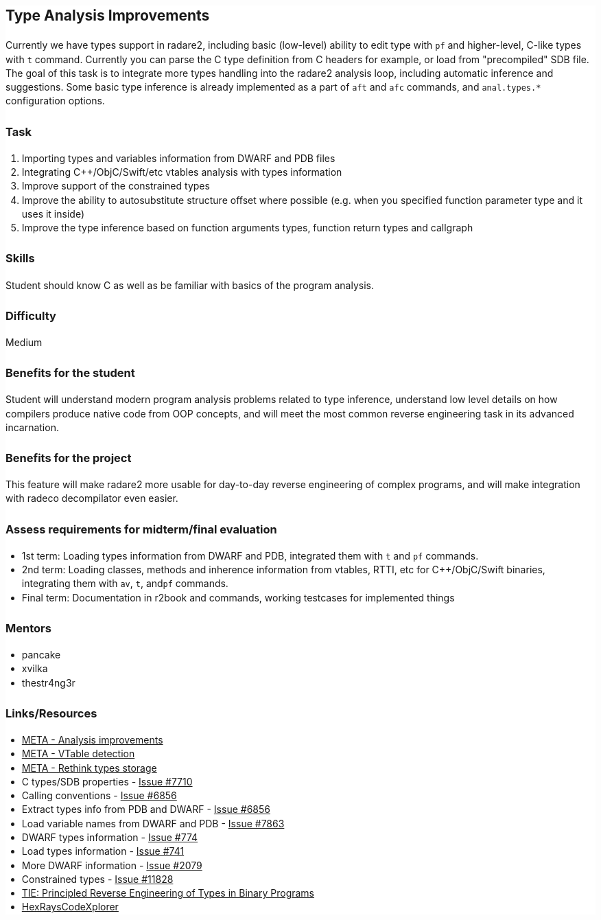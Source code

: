 ## Type Analysis Improvements
Currently we have types support in radare2, including basic (low-level) ability to edit type with `pf` and higher-level, C-like types with `t` command. Currently you can parse the C type definition from C headers for example, or load from "precompiled" SDB file. The goal of this task is to integrate more types handling into the radare2 analysis loop, including automatic inference and suggestions.
Some basic type inference is already implemented as a part of `aft` and `afc` commands, and `anal.types.*` configuration options.

### Task
1. Importing types and variables information from DWARF and PDB files
2. Integrating C++/ObjC/Swift/etc vtables analysis with types information
3. Improve support of the constrained types
4. Improve the ability to autosubstitute structure offset where possible (e.g. when you specified function parameter type and it uses it inside)
5. Improve the type inference based on function arguments types, function return types and callgraph

### Skills
Student should know C as well as be familiar with basics of the program analysis.

### Difficulty
Medium

### Benefits for the student
Student will understand modern program analysis problems related to type inference, understand low level details on how compilers produce native code from OOP concepts, and will meet the most common reverse engineering task in its advanced incarnation.

### Benefits for the project
This feature will make radare2 more usable for day-to-day reverse engineering of complex programs, and will make integration with radeco decompilator even easier.

### Assess requirements for midterm/final evaluation
- 1st term: Loading types information from DWARF and PDB, integrated them with `t` and `pf` commands.
- 2nd term:  Loading classes, methods and inherence information from vtables, RTTI, etc for C++/ObjC/Swift binaries, integrating them with `av`, `t`, and`pf` commands.
- Final term: Documentation in r2book and commands, working testcases for implemented things

### Mentors
- pancake
- xvilka
- thestr4ng3r

### Links/Resources
- [META - Analysis improvements](https://github.com/radare/radare2/issues/4868)
- [META - VTable detection](https://github.com/radare/radare2/issues/6851)
- [META - Rethink types storage](https://github.com/radare/radare2/issues/10905)
- C types/SDB properties - [Issue #7710](https://github.com/radare/radare2/issues/7710)
- Calling conventions - [Issue #6856](https://github.com/radare/radare2/issues/6856)
- Extract types info from PDB and DWARF - [Issue #6856](https://github.com/radare/radare2/issues/3143)
- Load variable names from DWARF and PDB - [Issue #7863](https://github.com/radare/radare2/issues/7863)
- DWARF types information - [Issue #774](https://github.com/radare/radare2/issues/774)
- Load types information - [Issue #741](https://github.com/radare/radare2/issues/741)
- More DWARF information - [Issue #2079](https://github.com/radare/radare2/issues/2079)
- Constrained types - [Issue #11828](https://github.com/radare/radare2/issues/11828)
- [TIE: Principled Reverse Engineering of Types in Binary Programs]()
- [HexRaysCodeXplorer](https://github.com/REhints/HexRaysCodeXplorer)